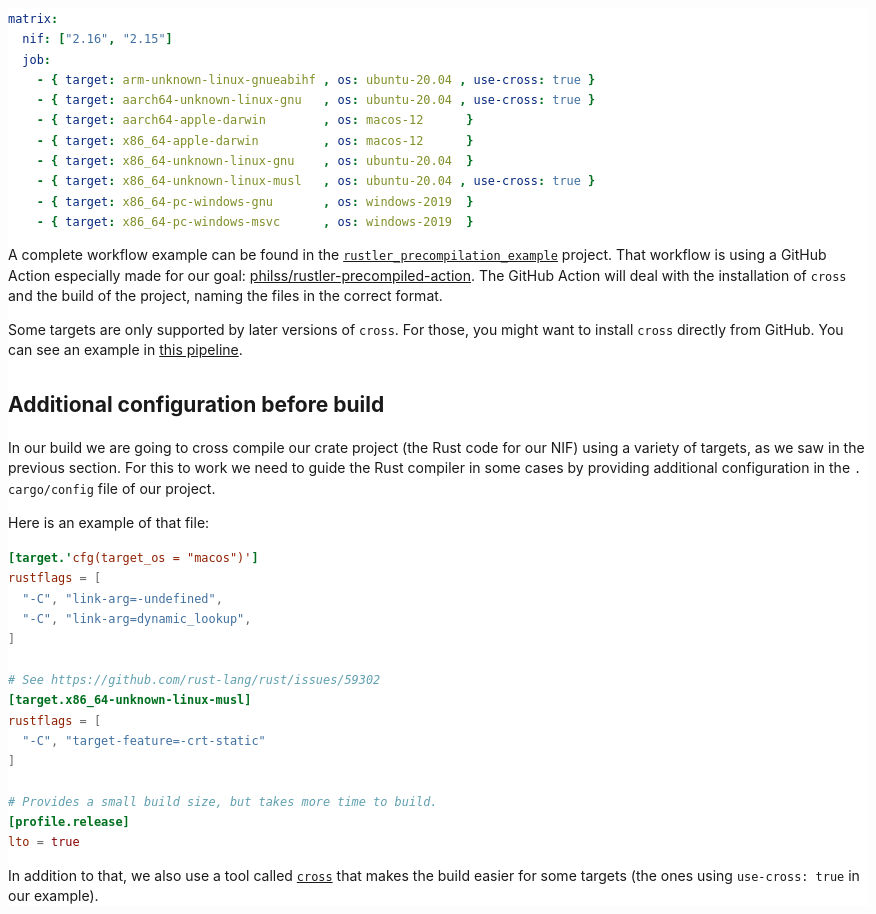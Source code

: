 ```yaml
matrix:
  nif: ["2.16", "2.15"]
  job:
    - { target: arm-unknown-linux-gnueabihf , os: ubuntu-20.04 , use-cross: true }
    - { target: aarch64-unknown-linux-gnu   , os: ubuntu-20.04 , use-cross: true }
    - { target: aarch64-apple-darwin        , os: macos-12      }
    - { target: x86_64-apple-darwin         , os: macos-12      }
    - { target: x86_64-unknown-linux-gnu    , os: ubuntu-20.04  }
    - { target: x86_64-unknown-linux-musl   , os: ubuntu-20.04 , use-cross: true }
    - { target: x86_64-pc-windows-gnu       , os: windows-2019  }
    - { target: x86_64-pc-windows-msvc      , os: windows-2019  }
```

A complete workflow example can be found in the [`rustler_precompilation_example`](https://github.com/philss/rustler_precompilation_example/blob/main/.github/workflows/release.yml) project.
That workflow is using a GitHub Action especially made for our goal: [philss/rustler-precompiled-action](https://github.com/philss/rustler-precompiled-action).
The GitHub Action will deal with the installation of `cross` and the build of the project, naming the files in the correct format.

Some targets are only supported by later versions of `cross`. For those, you might want to
install `cross` directly from GitHub. You can see an example in [this
pipeline](https://github.com/kloeckner-i/mail_parser/blob/f4af5083aec73a47f0e41a202ba46a91f60602cf/.github/workflows/release.yml#L101-L105).

## Additional configuration before build

In our build we are going to cross compile our crate project (the Rust code for our NIF) using
a variety of targets, as we saw in the previous section. For this to work we need to guide the Rust
compiler in some cases by providing additional configuration in the `.cargo/config` file of our project.

Here is an example of that file:

```toml
[target.'cfg(target_os = "macos")']
rustflags = [
  "-C", "link-arg=-undefined",
  "-C", "link-arg=dynamic_lookup",
]

# See https://github.com/rust-lang/rust/issues/59302
[target.x86_64-unknown-linux-musl]
rustflags = [
  "-C", "target-feature=-crt-static"
]

# Provides a small build size, but takes more time to build.
[profile.release]
lto = true
```

In addition to that, we also use a tool called [`cross`](https://github.com/rust-embedded/cross) that
makes the build easier for some targets (the ones using `use-cross: true` in our example).
